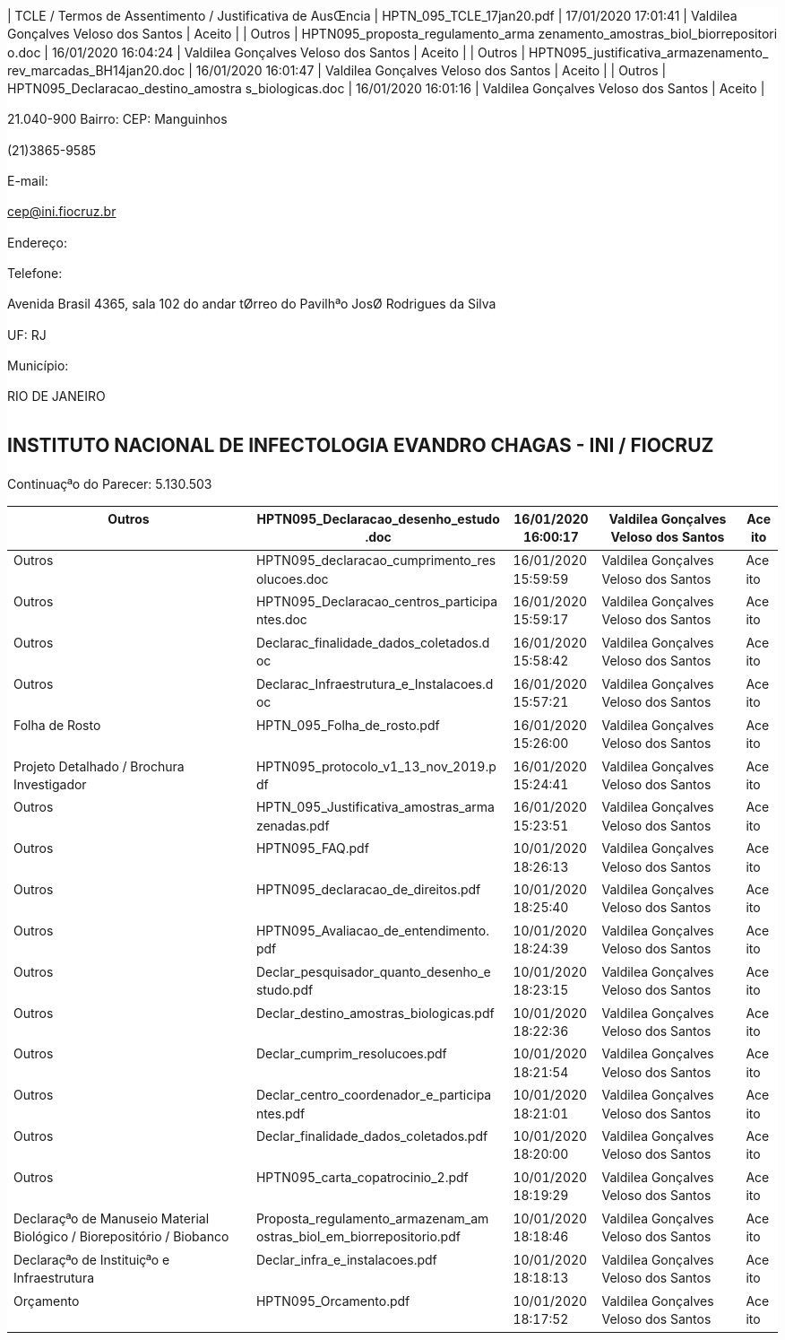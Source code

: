 | TCLE / Termos de Assentimento / Justificativa de AusŒncia | HPTN_095_TCLE_17jan20.pdf                                                      | 17/01/2020 17:01:41 | Valdilea Gonçalves Veloso dos Santos | Aceito   |
| Outros                                                    | HPTN095_proposta_regulamento_arma zenamento_amostras_biol_biorrepositori o.doc | 16/01/2020 16:04:24 | Valdilea Gonçalves Veloso dos Santos | Aceito   |
| Outros                                                    | HPTN095_justificativa_armazenamento_ rev_marcadas_BH14jan20.doc                | 16/01/2020 16:01:47 | Valdilea Gonçalves Veloso dos Santos | Aceito   |
| Outros                                                    | HPTN095_Declaracao_destino_amostra s_biologicas.doc                            | 16/01/2020 16:01:16 | Valdilea Gonçalves Veloso dos Santos | Aceito   |

21.040-900 Bairro: CEP: Manguinhos

(21)3865-9585

E-mail:

cep@ini.fiocruz.br

Endereço:

Telefone:

Avenida Brasil 4365, sala 102 do andar tØrreo do Pavilhªo JosØ Rodrigues da Silva

UF: RJ

Município:

RIO DE JANEIRO

## INSTITUTO NACIONAL DE INFECTOLOGIA EVANDRO CHAGAS - INI / FIOCRUZ



Continuaçªo do Parecer: 5.130.503

| Outros                                                                | HPTN095_Declaracao_desenho_estudo .doc                               | 16/01/2020 16:00:17   | Valdilea Gonçalves Veloso dos Santos   | Aceito   |
|-----------------------------------------------------------------------|----------------------------------------------------------------------|-----------------------|----------------------------------------|----------|
| Outros                                                                | HPTN095_declaracao_cumprimento_res olucoes.doc                       | 16/01/2020 15:59:59   | Valdilea Gonçalves Veloso dos Santos   | Aceito   |
| Outros                                                                | HPTN095_Declaracao_centros_participa ntes.doc                        | 16/01/2020 15:59:17   | Valdilea Gonçalves Veloso dos Santos   | Aceito   |
| Outros                                                                | Declarac_finalidade_dados_coletados.d oc                             | 16/01/2020 15:58:42   | Valdilea Gonçalves Veloso dos Santos   | Aceito   |
| Outros                                                                | Declarac_Infraestrutura_e_Instalacoes.d oc                           | 16/01/2020 15:57:21   | Valdilea Gonçalves Veloso dos Santos   | Aceito   |
| Folha de Rosto                                                        | HPTN_095_Folha_de_rosto.pdf                                          | 16/01/2020 15:26:00   | Valdilea Gonçalves Veloso dos Santos   | Aceito   |
| Projeto Detalhado / Brochura Investigador                             | HPTN095_protocolo_v1_13_nov_2019.p df                                | 16/01/2020 15:24:41   | Valdilea Gonçalves Veloso dos Santos   | Aceito   |
| Outros                                                                | HPTN_095_Justificativa_amostras_arma zenadas.pdf                     | 16/01/2020 15:23:51   | Valdilea Gonçalves Veloso dos Santos   | Aceito   |
| Outros                                                                | HPTN095_FAQ.pdf                                                      | 10/01/2020 18:26:13   | Valdilea Gonçalves Veloso dos Santos   | Aceito   |
| Outros                                                                | HPTN095_declaracao_de_direitos.pdf                                   | 10/01/2020 18:25:40   | Valdilea Gonçalves Veloso dos Santos   | Aceito   |
| Outros                                                                | HPTN095_Avaliacao_de_entendimento. pdf                               | 10/01/2020 18:24:39   | Valdilea Gonçalves Veloso dos Santos   | Aceito   |
| Outros                                                                | Declar_pesquisador_quanto_desenho_e studo.pdf                        | 10/01/2020 18:23:15   | Valdilea Gonçalves Veloso dos Santos   | Aceito   |
| Outros                                                                | Declar_destino_amostras_biologicas.pdf                               | 10/01/2020 18:22:36   | Valdilea Gonçalves Veloso dos Santos   | Aceito   |
| Outros                                                                | Declar_cumprim_resolucoes.pdf                                        | 10/01/2020 18:21:54   | Valdilea Gonçalves Veloso dos Santos   | Aceito   |
| Outros                                                                | Declar_centro_coordenador_e_participa ntes.pdf                       | 10/01/2020 18:21:01   | Valdilea Gonçalves Veloso dos Santos   | Aceito   |
| Outros                                                                | Declar_finalidade_dados_coletados.pdf                                | 10/01/2020 18:20:00   | Valdilea Gonçalves Veloso dos Santos   | Aceito   |
| Outros                                                                | HPTN095_carta_copatrocinio_2.pdf                                     | 10/01/2020 18:19:29   | Valdilea Gonçalves Veloso dos Santos   | Aceito   |
| Declaraçªo de Manuseio Material Biológico / Biorepositório / Biobanco | Proposta_regulamento_armazenam_am ostras_biol_em_biorrepositorio.pdf | 10/01/2020 18:18:46   | Valdilea Gonçalves Veloso dos Santos   | Aceito   |
| Declaraçªo de Instituiçªo e Infraestrutura                            | Declar_infra_e_instalacoes.pdf                                       | 10/01/2020 18:18:13   | Valdilea Gonçalves Veloso dos Santos   | Aceito   |
| Orçamento                                                             | HPTN095_Orcamento.pdf                                                | 10/01/2020 18:17:52   | Valdilea Gonçalves Veloso dos Santos   | Aceito   |